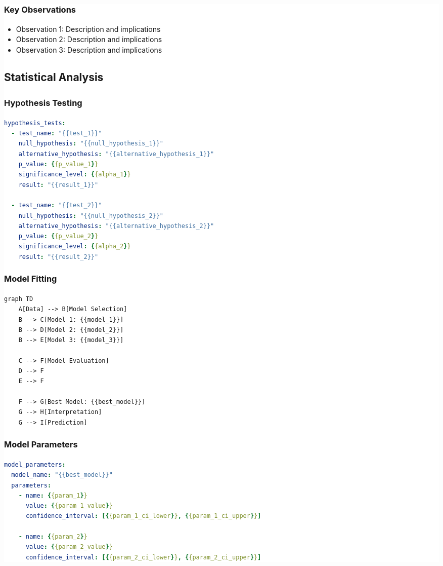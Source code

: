 ### Key Observations
- Observation 1: Description and implications
- Observation 2: Description and implications
- Observation 3: Description and implications

## Statistical Analysis
### Hypothesis Testing
```yaml
hypothesis_tests:
  - test_name: "{{test_1}}"
    null_hypothesis: "{{null_hypothesis_1}}"
    alternative_hypothesis: "{{alternative_hypothesis_1}}"
    p_value: {{p_value_1}}
    significance_level: {{alpha_1}}
    result: "{{result_1}}"
  
  - test_name: "{{test_2}}"
    null_hypothesis: "{{null_hypothesis_2}}"
    alternative_hypothesis: "{{alternative_hypothesis_2}}"
    p_value: {{p_value_2}}
    significance_level: {{alpha_2}}
    result: "{{result_2}}"
```

### Model Fitting
```mermaid
graph TD
    A[Data] --> B[Model Selection]
    B --> C[Model 1: {{model_1}}]
    B --> D[Model 2: {{model_2}}]
    B --> E[Model 3: {{model_3}}]
    
    C --> F[Model Evaluation]
    D --> F
    E --> F
    
    F --> G[Best Model: {{best_model}}]
    G --> H[Interpretation]
    G --> I[Prediction]
```

### Model Parameters
```yaml
model_parameters:
  model_name: "{{best_model}}"
  parameters:
    - name: {{param_1}}
      value: {{param_1_value}}
      confidence_interval: [{{param_1_ci_lower}}, {{param_1_ci_upper}}]
    
    - name: {{param_2}}
      value: {{param_2_value}}
      confidence_interval: [{{param_2_ci_lower}}, {{param_2_ci_upper}}]
```
